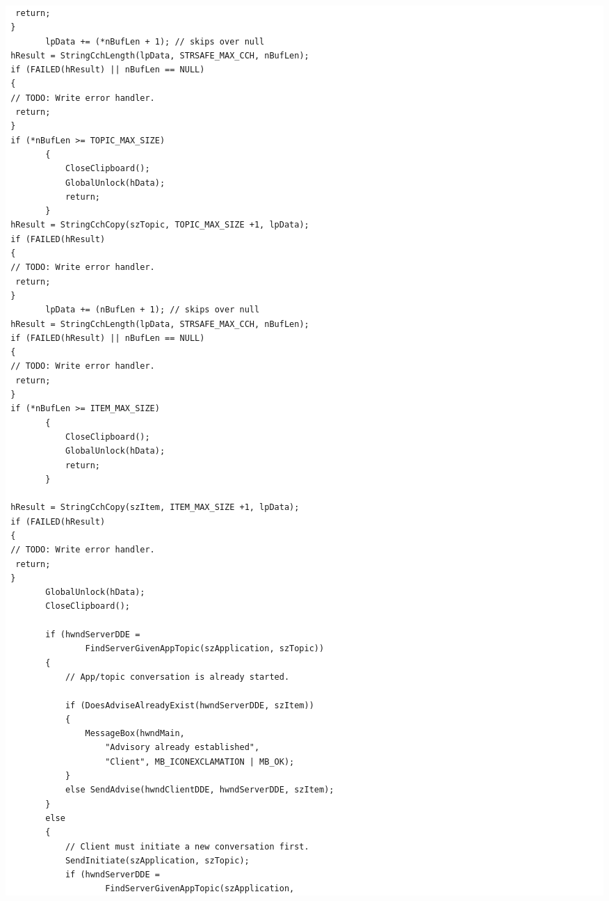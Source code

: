 ```
  return;
 }
        lpData += (*nBufLen + 1); // skips over null
 hResult = StringCchLength(lpData, STRSAFE_MAX_CCH, nBufLen);
 if (FAILED(hResult) || nBufLen == NULL)
 {
 // TODO: Write error handler.
  return;
 }
 if (*nBufLen >= TOPIC_MAX_SIZE)
        { 
            CloseClipboard(); 
            GlobalUnlock(hData); 
            return; 
        }
 hResult = StringCchCopy(szTopic, TOPIC_MAX_SIZE +1, lpData);
 if (FAILED(hResult)
 {
 // TODO: Write error handler.
  return;
 }
        lpData += (nBufLen + 1); // skips over null
 hResult = StringCchLength(lpData, STRSAFE_MAX_CCH, nBufLen);
 if (FAILED(hResult) || nBufLen == NULL)
 {
 // TODO: Write error handler.
  return;
 }
 if (*nBufLen >= ITEM_MAX_SIZE)
        { 
            CloseClipboard(); 
            GlobalUnlock(hData); 
            return; 
        }

 hResult = StringCchCopy(szItem, ITEM_MAX_SIZE +1, lpData);
 if (FAILED(hResult)
 {
 // TODO: Write error handler.
  return;
 } 
        GlobalUnlock(hData); 
        CloseClipboard(); 
 
        if (hwndServerDDE = 
                FindServerGivenAppTopic(szApplication, szTopic)) 
        { 
            // App/topic conversation is already started. 
 
            if (DoesAdviseAlreadyExist(hwndServerDDE, szItem)) 
            {
                MessageBox(hwndMain, 
                    "Advisory already established", 
                    "Client", MB_ICONEXCLAMATION | MB_OK); 
            }
            else SendAdvise(hwndClientDDE, hwndServerDDE, szItem); 
        } 
        else 
        { 
            // Client must initiate a new conversation first. 
            SendInitiate(szApplication, szTopic); 
            if (hwndServerDDE = 
                    FindServerGivenAppTopic(szApplication, 
```